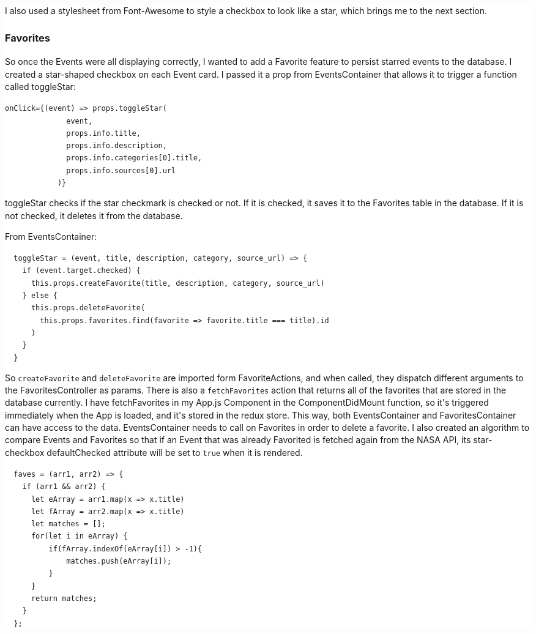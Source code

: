 I also used a stylesheet from Font-Awesome to style a checkbox to look like a star, which brings me to the next section.

### Favorites

So once the Events were all displaying correctly, I wanted to add a Favorite feature to persist starred events to the database. I created a star-shaped checkbox on each Event card. I passed it a prop from EventsContainer that allows it to trigger a function called toggleStar:

```
onClick={(event) => props.toggleStar(
              event,
              props.info.title,
              props.info.description,
              props.info.categories[0].title,
              props.info.sources[0].url
            )}
```

toggleStar checks if the star checkmark is checked or not. If it is checked, it saves it to the Favorites table in the database. If it is not checked, it deletes it from the database.

From EventsContainer:

```
  toggleStar = (event, title, description, category, source_url) => {
    if (event.target.checked) {
      this.props.createFavorite(title, description, category, source_url)
    } else {
      this.props.deleteFavorite(
        this.props.favorites.find(favorite => favorite.title === title).id
      )
    }
  }
```

So `createFavorite` and `deleteFavorite` are imported form FavoriteActions, and when called, they dispatch different arguments to the FavoritesController as params. There is also a `fetchFavorites` action that returns all of the favorites that are stored in the database currently. I have fetchFavorites in my App.js Component in the ComponentDidMount function, so it's triggered immediately when the App is loaded, and it's stored in the redux store. This way, both EventsContainer and FavoritesContainer can have access to the data. EventsContainer needs to call on Favorites in order to delete a favorite. I also created an algorithm to compare Events and Favorites so that if an Event that was already Favorited is fetched again from the NASA API, its star-checkbox defaultChecked attribute will be set to `true` when it is rendered.

```
  faves = (arr1, arr2) => {
    if (arr1 && arr2) {
      let eArray = arr1.map(x => x.title)
      let fArray = arr2.map(x => x.title)
      let matches = [];
      for(let i in eArray) {
          if(fArray.indexOf(eArray[i]) > -1){
              matches.push(eArray[i]);
          }
      }
      return matches;
    }
  };
```
